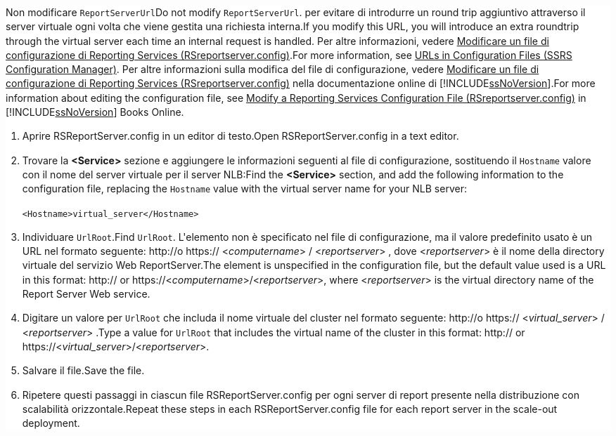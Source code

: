  <span data-ttu-id="1c3aa-181">Non modificare `ReportServerUrl`</span><span class="sxs-lookup"><span data-stu-id="1c3aa-181">Do not modify `ReportServerUrl`.</span></span> <span data-ttu-id="1c3aa-182">per evitare di introdurre un round trip aggiuntivo attraverso il server virtuale ogni volta che viene gestita una richiesta interna.</span><span class="sxs-lookup"><span data-stu-id="1c3aa-182">If you modify this URL, you will introduce an extra roundtrip through the virtual server each time an internal request is handled.</span></span> <span data-ttu-id="1c3aa-183">Per altre informazioni, vedere [Modificare un file di configurazione di Reporting Services &#40;RSreportserver.config&#41;](../install-windows/urls-in-configuration-files-ssrs-configuration-manager.md).</span><span class="sxs-lookup"><span data-stu-id="1c3aa-183">For more information, see [URLs in Configuration Files  &#40;SSRS Configuration Manager&#41;](../install-windows/urls-in-configuration-files-ssrs-configuration-manager.md).</span></span> <span data-ttu-id="1c3aa-184">Per altre informazioni sulla modifica del file di configurazione, vedere [Modificare un file di configurazione di Reporting Services &#40;RSreportserver.config&#41;](modify-a-reporting-services-configuration-file-rsreportserver-config.md) nella documentazione online di [!INCLUDE[ssNoVersion](../../includes/ssnoversion-md.md)].</span><span class="sxs-lookup"><span data-stu-id="1c3aa-184">For more information about editing the configuration file, see [Modify a Reporting Services Configuration File &#40;RSreportserver.config&#41;](modify-a-reporting-services-configuration-file-rsreportserver-config.md) in [!INCLUDE[ssNoVersion](../../includes/ssnoversion-md.md)] Books Online.</span></span>  
  
1.  <span data-ttu-id="1c3aa-185">Aprire RSReportServer.config in un editor di testo.</span><span class="sxs-lookup"><span data-stu-id="1c3aa-185">Open RSReportServer.config in a text editor.</span></span>  
  
2.  <span data-ttu-id="1c3aa-186">Trovare la **\<Service>** sezione e aggiungere le informazioni seguenti al file di configurazione, sostituendo il `Hostname` valore con il nome del server virtuale per il server NLB:</span><span class="sxs-lookup"><span data-stu-id="1c3aa-186">Find the **\<Service>** section, and add the following information to the configuration file, replacing the `Hostname` value with the virtual server name for your NLB server:</span></span>  
  
    ```  
    <Hostname>virtual_server</Hostname>  
    ```  
  
3.  <span data-ttu-id="1c3aa-187">Individuare `UrlRoot`.</span><span class="sxs-lookup"><span data-stu-id="1c3aa-187">Find `UrlRoot`.</span></span> <span data-ttu-id="1c3aa-188">L'elemento non è specificato nel file di configurazione, ma il valore predefinito usato è un URL nel formato seguente: http://o https:// \<*computername*> / \<*reportserver*> , dove \<*reportserver*> è il nome della directory virtuale del servizio Web ReportServer.</span><span class="sxs-lookup"><span data-stu-id="1c3aa-188">The element is unspecified in the configuration file, but the default value used is a URL in this format: http:// or https://\<*computername*>/\<*reportserver*>, where \<*reportserver*> is the virtual directory name of the Report Server Web service.</span></span>  
  
4.  <span data-ttu-id="1c3aa-189">Digitare un valore per `UrlRoot` che includa il nome virtuale del cluster nel formato seguente: http://o https:// \<*virtual_server*> / \<*reportserver*> .</span><span class="sxs-lookup"><span data-stu-id="1c3aa-189">Type a value for `UrlRoot` that includes the virtual name of the cluster in this format: http:// or https://\<*virtual_server*>/\<*reportserver*>.</span></span>  
  
5.  <span data-ttu-id="1c3aa-190">Salvare il file.</span><span class="sxs-lookup"><span data-stu-id="1c3aa-190">Save the file.</span></span>  
  
6.  <span data-ttu-id="1c3aa-191">Ripetere questi passaggi in ciascun file RSReportServer.config per ogni server di report presente nella distribuzione con scalabilità orizzontale.</span><span class="sxs-lookup"><span data-stu-id="1c3aa-191">Repeat these steps in each RSReportServer.config file for each report server in the scale-out deployment.</span></span>  
  